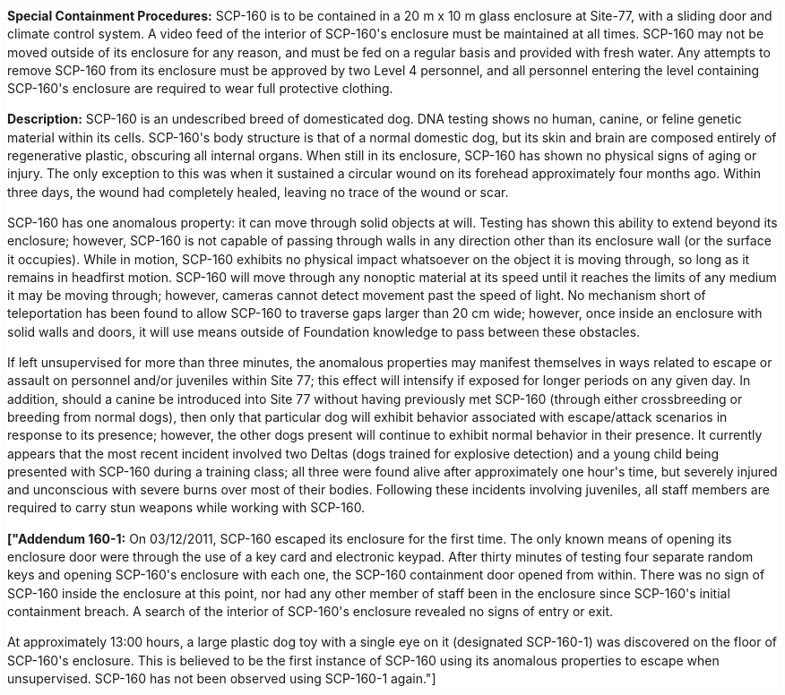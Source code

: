 <p><strong>Special Containment Procedures:</strong> SCP-160 is to be contained in a 20 m x 10 m glass enclosure at Site-77, with a sliding door and climate control system. A video feed of the interior of SCP-160's enclosure must be maintained at all times. SCP-160 may not be moved outside of its enclosure for any reason, and must be fed on a regular basis and provided with fresh water. Any attempts to remove SCP-160 from its enclosure must be approved by two Level 4 personnel, and all personnel entering the level containing SCP-160's enclosure are required to wear full protective clothing.</p>
<p><strong>Description:</strong> SCP-160 is an undescribed breed of domesticated dog. DNA testing shows no human, canine, or feline genetic material within its cells. SCP-160's body structure is that of a normal domestic dog, but its skin and brain are composed entirely of regenerative plastic, obscuring all internal organs. When still in its enclosure, SCP-160 has shown no physical signs of aging or injury. The only exception to this was when it sustained a circular wound on its forehead approximately four months ago. Within three days, the wound had completely healed, leaving no trace of the wound or scar.</p><p>SCP-160 has one anomalous property: it can move through solid objects at will. Testing has shown this ability to extend beyond its enclosure; however, SCP-160 is not capable of passing through walls in any direction other than its enclosure wall (or the surface it occupies). While in motion, SCP-160 exhibits no physical impact whatsoever on the object it is moving through, so long as it remains in headfirst motion. SCP-160 will move through any nonoptic material at its speed until it reaches the limits of any medium it may be moving through; however, cameras cannot detect movement past the speed of light. No mechanism short of teleportation has been found to allow SCP-160 to traverse gaps larger than 20 cm wide; however, once inside an enclosure with solid walls and doors, it will use means outside of Foundation knowledge to pass between these obstacles.</p><p>If left unsupervised for more than three minutes, the anomalous properties may manifest themselves in ways related to escape or assault on personnel and/or juveniles within Site 77; this effect will intensify if exposed for longer periods on any given day. In addition, should a canine be introduced into Site 77 without having previously met SCP-160 (through either crossbreeding or breeding from normal dogs), then only that particular dog will exhibit behavior associated with escape/attack scenarios in response to its presence; however, the other dogs present will continue to exhibit normal behavior in their presence. It currently appears that the most recent incident involved two Deltas (dogs trained for explosive detection) and a young child being presented with SCP-160 during a training class; all three were found alive after approximately one hour's time, but severely injured and unconscious with severe burns over most of their bodies. Following these incidents involving juveniles, all staff members are required to carry stun weapons while working with SCP-160.</p>
<p> <strong>["Addendum 160-1:</strong> On 03/12/2011, SCP-160 escaped its enclosure for the first time. The only known means of opening its enclosure door were through the use of a key card and electronic keypad. After thirty minutes of testing four separate random keys and opening SCP-160's enclosure with each one, the SCP-160 containment door opened from within. There was no sign of SCP-160 inside the enclosure at this point, nor had any other member of staff been in the enclosure since SCP-160's initial containment breach. A search of the interior of SCP-160's enclosure revealed no signs of entry or exit.</p><p>At approximately 13:00 hours, a large plastic dog toy with a single eye on it (designated SCP-160-1) was discovered on the floor of SCP-160's enclosure. This is believed to be the first instance of SCP-160 using its anomalous properties to escape when unsupervised. SCP-160 has not been observed using SCP-160-1 again."]</p>

<div class="footer-wikiwalk-nav">
<div style="text-align: center;">
</div>
</div>
</div>
</div>
</div>